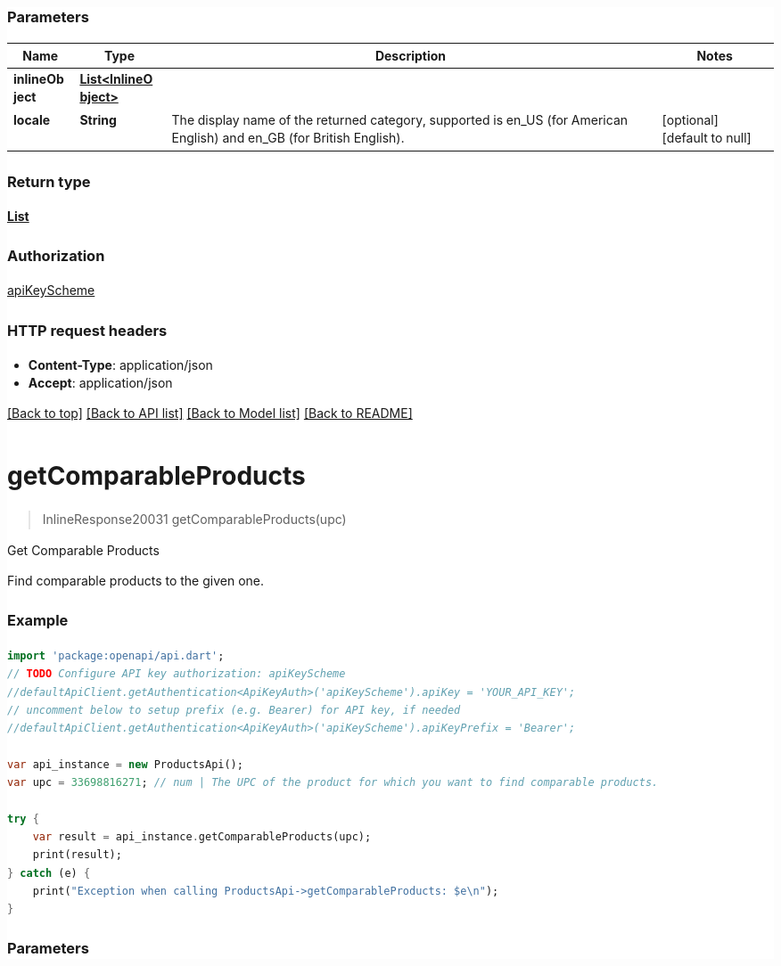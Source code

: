 ### Parameters

Name | Type | Description  | Notes
------------- | ------------- | ------------- | -------------
 **inlineObject** | [**List&lt;InlineObject&gt;**](List.md)|  | 
 **locale** | **String**| The display name of the returned category, supported is en_US (for American English) and en_GB (for British English). | [optional] [default to null]

### Return type

[**List<InlineResponse20033>**](InlineResponse20033.md)

### Authorization

[apiKeyScheme](../README.md#apiKeyScheme)

### HTTP request headers

 - **Content-Type**: application/json
 - **Accept**: application/json

[[Back to top]](#) [[Back to API list]](../README.md#documentation-for-api-endpoints) [[Back to Model list]](../README.md#documentation-for-models) [[Back to README]](../README.md)

# **getComparableProducts**
> InlineResponse20031 getComparableProducts(upc)

Get Comparable Products

Find comparable products to the given one.

### Example 
```dart
import 'package:openapi/api.dart';
// TODO Configure API key authorization: apiKeyScheme
//defaultApiClient.getAuthentication<ApiKeyAuth>('apiKeyScheme').apiKey = 'YOUR_API_KEY';
// uncomment below to setup prefix (e.g. Bearer) for API key, if needed
//defaultApiClient.getAuthentication<ApiKeyAuth>('apiKeyScheme').apiKeyPrefix = 'Bearer';

var api_instance = new ProductsApi();
var upc = 33698816271; // num | The UPC of the product for which you want to find comparable products.

try { 
    var result = api_instance.getComparableProducts(upc);
    print(result);
} catch (e) {
    print("Exception when calling ProductsApi->getComparableProducts: $e\n");
}
```

### Parameters
